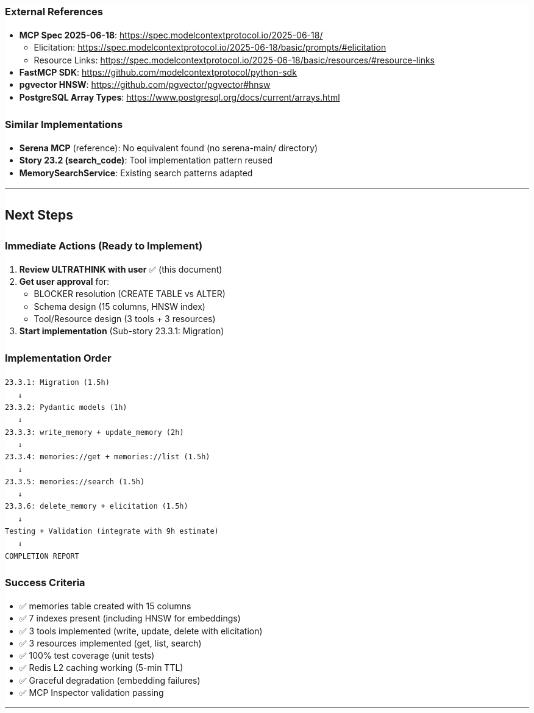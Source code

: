 ### External References

- **MCP Spec 2025-06-18**: https://spec.modelcontextprotocol.io/2025-06-18/
  - Elicitation: https://spec.modelcontextprotocol.io/2025-06-18/basic/prompts/#elicitation
  - Resource Links: https://spec.modelcontextprotocol.io/2025-06-18/basic/resources/#resource-links
- **FastMCP SDK**: https://github.com/modelcontextprotocol/python-sdk
- **pgvector HNSW**: https://github.com/pgvector/pgvector#hnsw
- **PostgreSQL Array Types**: https://www.postgresql.org/docs/current/arrays.html

### Similar Implementations

- **Serena MCP** (reference): No equivalent found (no serena-main/ directory)
- **Story 23.2 (search_code)**: Tool implementation pattern reused
- **MemorySearchService**: Existing search patterns adapted

---

## Next Steps

### Immediate Actions (Ready to Implement)

1. **Review ULTRATHINK with user** ✅ (this document)
2. **Get user approval** for:
   - BLOCKER resolution (CREATE TABLE vs ALTER)
   - Schema design (15 columns, HNSW index)
   - Tool/Resource design (3 tools + 3 resources)
3. **Start implementation** (Sub-story 23.3.1: Migration)

### Implementation Order

```
23.3.1: Migration (1.5h)
   ↓
23.3.2: Pydantic models (1h)
   ↓
23.3.3: write_memory + update_memory (2h)
   ↓
23.3.4: memories://get + memories://list (1.5h)
   ↓
23.3.5: memories://search (1.5h)
   ↓
23.3.6: delete_memory + elicitation (1.5h)
   ↓
Testing + Validation (integrate with 9h estimate)
   ↓
COMPLETION REPORT
```

### Success Criteria

- ✅ memories table created with 15 columns
- ✅ 7 indexes present (including HNSW for embeddings)
- ✅ 3 tools implemented (write, update, delete with elicitation)
- ✅ 3 resources implemented (get, list, search)
- ✅ 100% test coverage (unit tests)
- ✅ Redis L2 caching working (5-min TTL)
- ✅ Graceful degradation (embedding failures)
- ✅ MCP Inspector validation passing

---